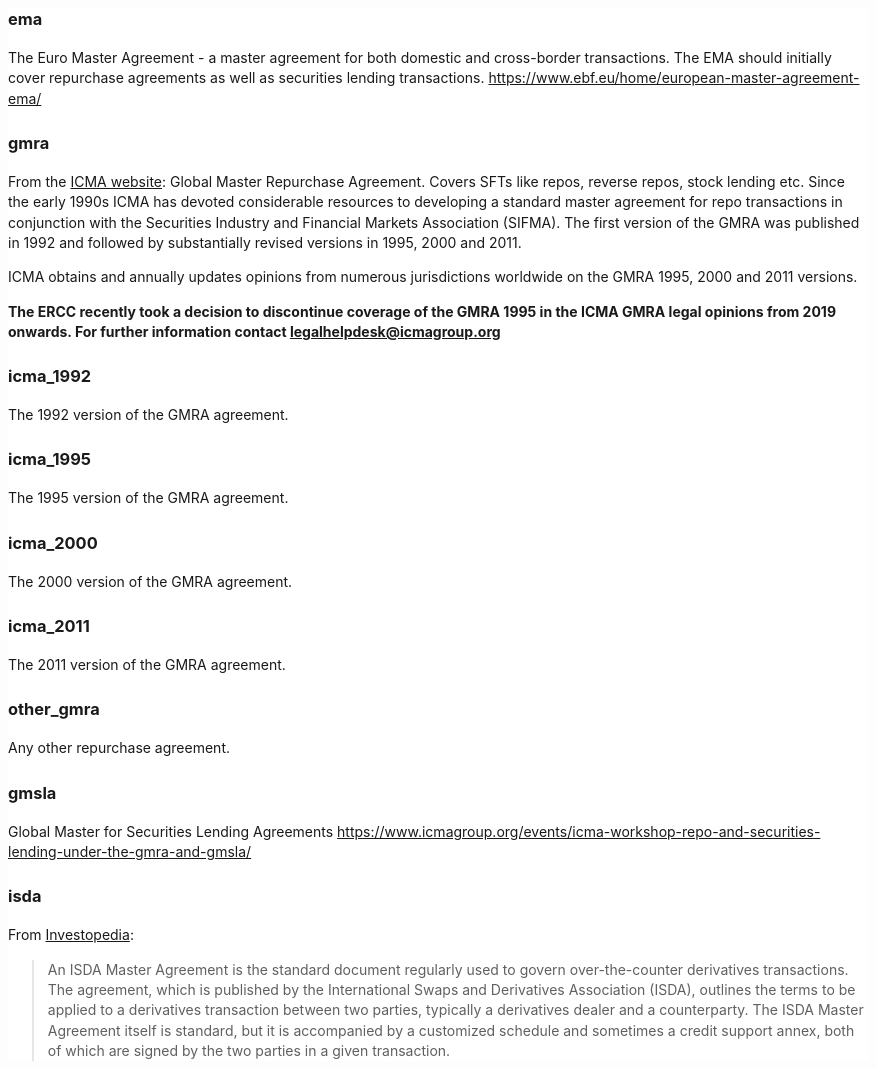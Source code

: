 ### ema

The Euro Master Agreement - a master agreement for both domestic and cross-border transactions. The EMA should initially cover repurchase agreements as well as securities lending transactions.
https://www.ebf.eu/home/european-master-agreement-ema/

### gmra

From the [ICMA website][icma-web]:
Global Master Repurchase Agreement. Covers SFTs like repos, reverse repos, stock lending etc.
Since the early 1990s ICMA has devoted considerable resources to developing a standard master agreement for repo transactions in conjunction with the Securities Industry and Financial Markets Association (SIFMA). The first version of the GMRA was published in 1992 and followed by substantially revised versions in 1995, 2000 and 2011.

ICMA obtains and annually updates opinions from numerous jurisdictions worldwide on the GMRA 1995, 2000 and 2011 versions.

**The ERCC recently took a decision to discontinue coverage of the GMRA 1995 in the ICMA GMRA legal opinions from 2019 onwards. For further information contact legalhelpdesk@icmagroup.org**

### icma_1992

The 1992 version of the GMRA agreement.

### icma_1995

The 1995 version of the GMRA agreement.

### icma_2000

The 2000 version of the GMRA agreement.

### icma_2011

The 2011 version of the GMRA agreement.

### other_gmra

Any other repurchase agreement.

### gmsla

Global Master for Securities Lending Agreements
https://www.icmagroup.org/events/icma-workshop-repo-and-securities-lending-under-the-gmra-and-gmsla/

### isda

From [Investopedia][isda-investo]:

> An ISDA Master Agreement is the standard document regularly used to govern over-the-counter derivatives transactions. The agreement, which is published by the International Swaps and Derivatives Association (ISDA), outlines the terms to be applied to a derivatives transaction between two parties, typically a derivatives dealer and a counterparty. The ISDA Master Agreement itself is standard, but it is accompanied by a customized schedule and sometimes a credit support annex, both of which are signed by the two parties in a given transaction.


[dividend]: https://uk.practicallaw.thomsonreuters.com/1-107-6135?transitionType=Default&contextData=(sc.Default)&firstPage=true
[deferred_tax]: https://www.ifrs.org/issued-standards/list-of-standards/ias-12-income-taxes/
[suspense]: https://www.investopedia.com/terms/s/suspenseaccount.asp
[reserve]: https://en.wikipedia.org/wiki/Reserve_(accounting)
[cds]: https://eur-lex.europa.eu/legal-content/EN/TXT/?uri=CELEX%3A32012R0236
[ccds]: https://www.investopedia.com/terms/c/contingent-credit-default-swap.asp
[ndf]: https://www.investopedia.com/terms/n/ndf.asp
[nds]: https://www.investopedia.com/terms/n/nondeliverableswap.asp
[fra]: https://www.bis.org/statistics/glossary.htm?&selection=315&scope=Statistics&c=a&base=term
[crr]: http://eur-lex.europa.eu/legal-content/EN/TXT/?uri=celex%3A32013R0575
[card-fees]: http://eur-lex.europa.eu/legal-content/EN/TXT/?uri=uriserv%3AOJ.L_.2015.123.01.0001.01.ENG
[emir]: https://eur-lex.europa.eu/legal-content/EN/TXT/?uri=CELEX%3A32012R0648
[lcr]: http://eur-lex.europa.eu/legal-content/EN/TXT/?uri=CELEX%3A32015R0061
[mlar]: http://www.bankofengland.co.uk/pra/documents/regulatorydata/mlar/sup_chapter16_annex19bg_20120401.pdf
[sftr]: http://eur-lex.europa.eu/legal-content/EN/TXT/?uri=CELEX:32015R2365
[contributing]: https://github.com/suadelabs/fire/blob/master/CONTRIBUTING.md
[dpd]: http://eur-lex.europa.eu/LexUriServ/LexUriServ.do?uri=CELEX:31995L0046:en:HTML
[fca-indiv]: https://www.handbook.fca.org.uk/handbook/glossary/G3173.html
[fca-internet]: https://www.handbook.fca.org.uk/handbook/PERG/8/22.html
[mm-stat]: http://eur-lex.europa.eu/legal-content/EN/TXT/?uri=CELEX:32014R1333
[mmf-prpposal]: http://eur-lex.europa.eu/legal-content/EN/TXT/?uri=CELEX%3A52013PC0615
[ecb-eurosystem-procedures]: https://www.ecb.europa.eu/ecb/legal/pdf/l_06920040308en00010085.pdf
[eur-savings-tax]: http://eur-lex.europa.eu/legal-content/EN/TXT/?qid=1477869014542&uri=CELEX:32003L0048
[exch-tax-info]: http://eur-lex.europa.eu/legal-content/EN/TXT/?uri=celex%3A32014L0107
[sme]: http://eur-lex.europa.eu/legal-content/EN/TXT/?uri=CELEX:32003H0361
[sme-what]: http://ec.europa.eu/growth/smes/business-friendly-environment/sme-definition/index_en.htm
[deposit-broker-qa]: http://www.eba.europa.eu/single-rule-book-qa?p_p_id=questions_and_answers_WAR_questions_and_answersportlet&p_p_lifecycle=0&p_p_state=normal&p_p_mode=view&p_p_col_id=column-1&p_p_col_pos=1&p_p_col_count=2&_questions_and_answers_WAR_questions_and_answersportlet_jspPage=%2Fhtml%2Fquestions%2Fviewquestion.jsp&_questions_and_answers_WAR_questions_and_answersportlet_viewTab=1&_questions_and_answers_WAR_questions_and_answersportlet_questionId=1382163&_questions_and_answers_WAR_questions_and_answersportlet_statusSearch=1
[arrangement]: https://finance.ec.europa.eu/capital-markets-union-and-financial-markets/financial-markets/post-trade-services/financial-collateral-arrangements_en
[uk-isa]: http://www.legislation.gov.uk/uksi/1998/1870/contents/made
[end-date]: https://github.com/suadelabs/fire/blob/master/documentation/properties/end_date.md
[reg-d]: http://www.federalreserve.gov/boarddocs/supmanual/cch/int_depos.pdf
[eba-nsfr-report]: https://www.eba.europa.eu/publications-and-media/press-releases/eba-publishes-analysis-specific-aspects-net-stable-funding
[fca-covered-bond]: https://www.handbook.fca.org.uk/handbook/glossary/G2083.html
[ucits]: http://eur-lex.europa.eu/LexUriServ/LexUriServ.do?uri=OJ:L:2009:302:0032:0096:en:PDF
[eu-covered-bonds-info]: http://ec.europa.eu/finance/investment/legal_texts/index_en.htm
[sup-rep]: http://publications.europa.eu/resource/cellar/37c79802-fe90-11e3-831f-01aa75ed71a1.0006.03/DOC_1
[2013-549]: https://eur-lex.europa.eu/legal-content/EN/ALL/?uri=CELEX:32013R0549
[sg-stat-boards]: https://www.sgdi.gov.sg/statutory-boards
[mmfr]: https://eur-lex.europa.eu/eli/reg/2017/1131/oj
[us-census-multifamily]: https://www.census.gov/construction/nrc/index.html
[icma-web]: http://dev.icmagroup.org/Regulatory-Policy-and-Market-Practice/repo-and-collateral-markets/legal-documentation/global-master-repurchase-agreement-gmra/
[isda-investo]: https://www.investopedia.com/terms/i/isda-master-agreement.asp
[isda]: https://isda.org
[ira]: https://www.law.cornell.edu/uscode/text/26/408
[cpfb-heloc-you-should-know]: https://files.consumerfinance.gov/f/201401_cfpb_booklet_heloc.pdf
[investopedia-heloc]: https://www.investopedia.com/mortgage/heloc/
[inv-co-act]: https://en.wikipedia.org/wiki/Investment_Company_Act_of_1940
[reits]: https://www.sec.gov/files/reits.pdf
[hedge-fund]: https://www.sec.gov/spotlight/hedgefunds/hedge-vaughn.htm
[hedge-fund2]: https://www.google.com/url?esrc=s&q=&rct=j&sa=U&url=https://www.sec.gov/files/ib_hedgefunds.pdf&ved=2ahUKEwjSgp-x-dn9AhVhoFwKHYbQDrMQFnoECAgQAg&usg=AOvVaw3y7wSB8gmaTml65eMxKBpD
[ecbexamples]: https://www.ecb.europa.eu/pub/pdf/other/ecb-boe_case_better_functioning_securitisation_marketen.pdf
[investopedia-education-loan]: https://www.investopedia.com/terms/e/education-loan.asp
[fed-capital-assesments]: https://www.federalreserve.gov/reportforms/forms/FR_Y-14Q20150331_i.pdf#page=22